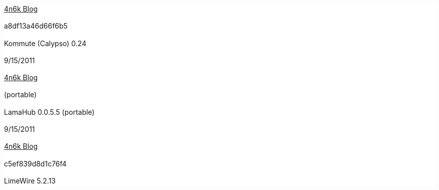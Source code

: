 [4n6k
Blog](http://4n6k.blogspot.com/2011/09/jump-list-forensics-appids-part-2.html)

</td>
</tr>
<tr>
<td>

a8df13a46d66f6b5

</td>
<td>

Kommute (Calypso) 0.24

</td>
<td>

9/15/2011

</td>
<td>

[4n6k
Blog](http://4n6k.blogspot.com/2011/09/jump-list-forensics-appids-part-2.html)

</td>
</tr>
<tr>
<td>

(portable)

</td>
<td>

LamaHub 0.0.5.5 (portable)

</td>
<td>

9/15/2011

</td>
<td>

[4n6k
Blog](http://4n6k.blogspot.com/2011/09/jump-list-forensics-appids-part-2.html)

</td>
</tr>
<tr>
<td>

c5ef839d8d1c76f4

</td>
<td>

LimeWire 5.2.13
